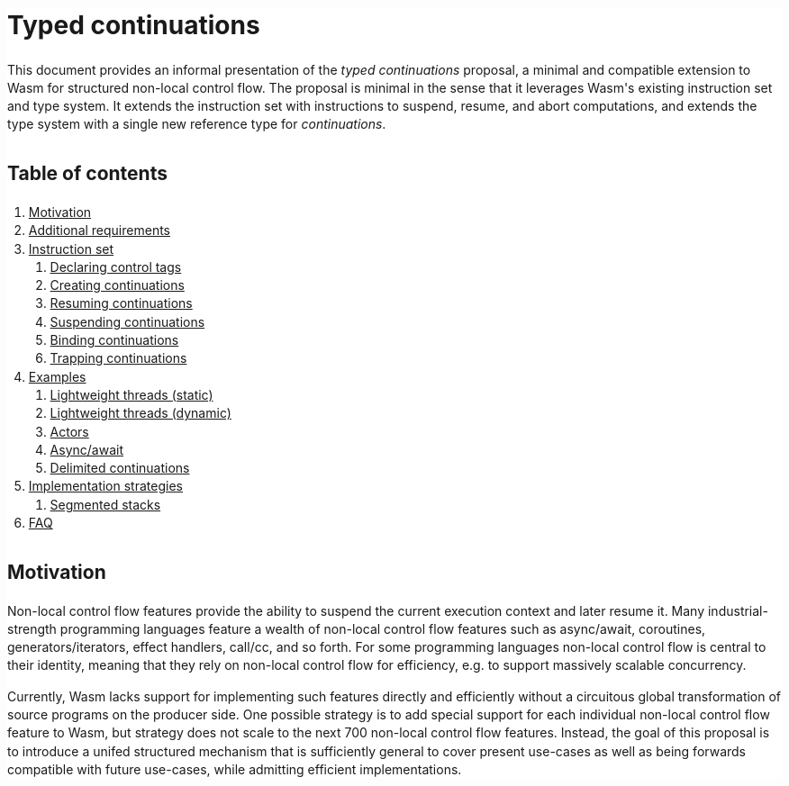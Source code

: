 # Typed continuations

This document provides an informal presentation of the *typed
continuations* proposal, a minimal and compatible extension to Wasm
for structured non-local control flow. The proposal is minimal in the
sense that it leverages Wasm's existing instruction set and type
system. It extends the instruction set with instructions to suspend,
resume, and abort computations, and extends the type system with a
single new reference type for *continuations*.

## Table of contents

1. [Motivation](#motivation)
2. [Additional requirements](#additional-requirements)
3. [Instruction set](#instruction-set)
   1. [Declaring control tags](#declaring-control-tags)
   2. [Creating continuations](#creating-continuations)
   3. [Resuming continuations](#resuming-continuations)
   4. [Suspending continuations](#suspending-continuations)
   5. [Binding continuations](#binding-continuations)
   6. [Trapping continuations](#trapping-continuations)
4. [Examples](#examples)
   1. [Lightweight threads (static)](#lightweight-threads-static)
   2. [Lightweight threads (dynamic)](#lightweight-threads-dynamic)
   3. [Actors](#actors)
   4. [Async/await](#async-await-continuations)
   5. [Delimited continuations](#binding-continuations)
5. [Implementation strategies](#implementation-strategies)
   1. [Segmented stacks](#segmented-stacks)
6. [FAQ](#faq)

## Motivation

Non-local control flow features provide the ability to suspend the
current execution context and later resume it. Many
industrial-strength programming languages feature a wealth of
non-local control flow features such as async/await, coroutines,
generators/iterators, effect handlers, call/cc, and so forth. For some
programming languages non-local control flow is central to their
identity, meaning that they rely on non-local control flow for
efficiency, e.g. to support massively scalable concurrency.

Currently, Wasm lacks support for implementing such features directly
and efficiently without a circuitous global transformation of source
programs on the producer side. One possible strategy is to add special
support for each individual non-local control flow feature to Wasm,
but strategy does not scale to the next 700 non-local control flow
features. Instead, the goal of this proposal is to introduce a unifed
structured mechanism that is sufficiently general to cover present
use-cases as well as being forwards compatible with future use-cases,
while admitting efficient implementations.
